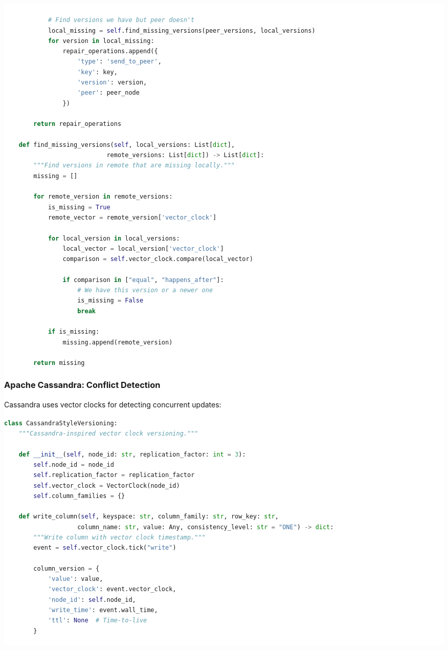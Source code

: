```python
            
            # Find versions we have but peer doesn't
            local_missing = self.find_missing_versions(peer_versions, local_versions)
            for version in local_missing:
                repair_operations.append({
                    'type': 'send_to_peer',
                    'key': key,
                    'version': version,
                    'peer': peer_node
                })
        
        return repair_operations
    
    def find_missing_versions(self, local_versions: List[dict], 
                            remote_versions: List[dict]) -> List[dict]:
        """Find versions in remote that are missing locally."""
        missing = []
        
        for remote_version in remote_versions:
            is_missing = True
            remote_vector = remote_version['vector_clock']
            
            for local_version in local_versions:
                local_vector = local_version['vector_clock']
                comparison = self.vector_clock.compare(local_vector)
                
                if comparison in ["equal", "happens_after"]:
                    # We have this version or a newer one
                    is_missing = False
                    break
            
            if is_missing:
                missing.append(remote_version)
        
        return missing
```

### Apache Cassandra: Conflict Detection

Cassandra uses vector clocks for detecting concurrent updates:

```python
class CassandraStyleVersioning:
    """Cassandra-inspired vector clock versioning."""
    
    def __init__(self, node_id: str, replication_factor: int = 3):
        self.node_id = node_id
        self.replication_factor = replication_factor
        self.vector_clock = VectorClock(node_id)
        self.column_families = {}
    
    def write_column(self, keyspace: str, column_family: str, row_key: str,
                    column_name: str, value: Any, consistency_level: str = "ONE") -> dict:
        """Write column with vector clock timestamp."""
        event = self.vector_clock.tick("write")
        
        column_version = {
            'value': value,
            'vector_clock': event.vector_clock,
            'node_id': self.node_id,
            'write_time': event.wall_time,
            'ttl': None  # Time-to-live
        }
        
```